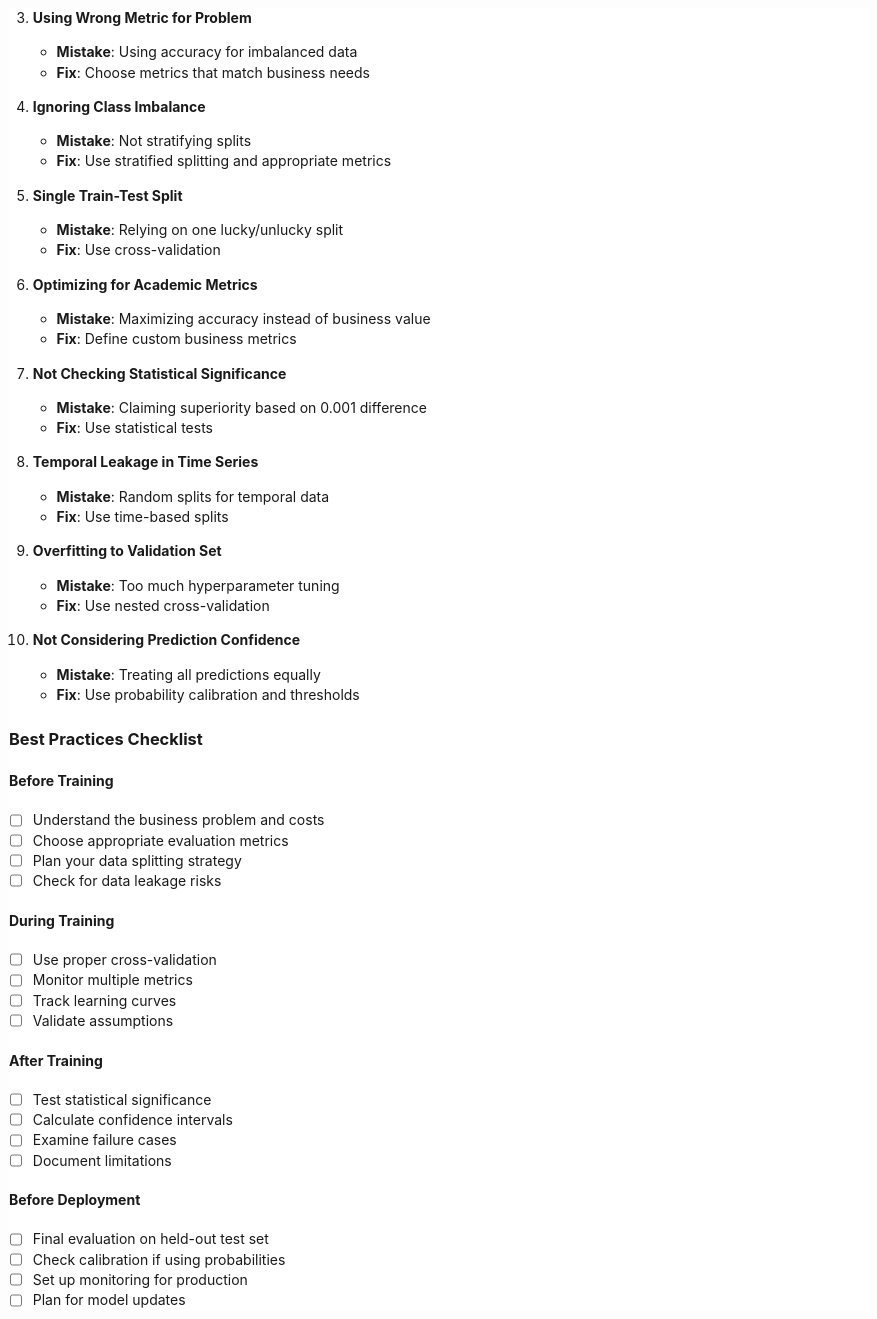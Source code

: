 3. **Using Wrong Metric for Problem**
    - **Mistake**: Using accuracy for imbalanced data
    - **Fix**: Choose metrics that match business needs

4. **Ignoring Class Imbalance**
    - **Mistake**: Not stratifying splits
    - **Fix**: Use stratified splitting and appropriate metrics

5. **Single Train-Test Split**
    - **Mistake**: Relying on one lucky/unlucky split
    - **Fix**: Use cross-validation

6. **Optimizing for Academic Metrics**
    - **Mistake**: Maximizing accuracy instead of business value
    - **Fix**: Define custom business metrics

7. **Not Checking Statistical Significance**
    - **Mistake**: Claiming superiority based on 0.001 difference
    - **Fix**: Use statistical tests

8. **Temporal Leakage in Time Series**
    - **Mistake**: Random splits for temporal data
    - **Fix**: Use time-based splits

9. **Overfitting to Validation Set**
    - **Mistake**: Too much hyperparameter tuning
    - **Fix**: Use nested cross-validation

10. **Not Considering Prediction Confidence**
     - **Mistake**: Treating all predictions equally
     - **Fix**: Use probability calibration and thresholds

### Best Practices Checklist

#### Before Training
- [ ] Understand the business problem and costs
- [ ] Choose appropriate evaluation metrics
- [ ] Plan your data splitting strategy
- [ ] Check for data leakage risks

#### During Training
- [ ] Use proper cross-validation
- [ ] Monitor multiple metrics
- [ ] Track learning curves
- [ ] Validate assumptions

#### After Training
- [ ] Test statistical significance
- [ ] Calculate confidence intervals
- [ ] Examine failure cases
- [ ] Document limitations

#### Before Deployment
- [ ] Final evaluation on held-out test set
- [ ] Check calibration if using probabilities
- [ ] Set up monitoring for production
- [ ] Plan for model updates
